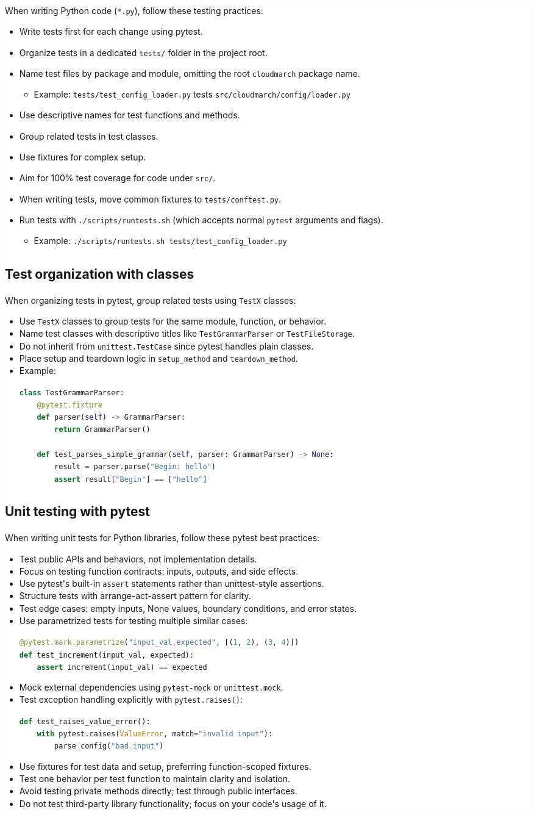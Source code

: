 When writing Python code (`*.py`), follow these testing practices:

* Write tests first for each change using pytest.
* Organize tests in a dedicated `tests/` folder in the project root.
* Name test files by package and module, omitting the root `cloudmarch` package name.

  * Example: `tests/test_config_loader.py` tests `src/cloudmarch/config/loader.py`
* Use descriptive names for test functions and methods.
* Group related tests in test classes.
* Use fixtures for complex setup.
* Aim for 100% test coverage for code under `src/`.
* When writing tests, move common fixtures to `tests/conftest.py`.
* Run tests with `./scripts/runtests.sh` (which accepts normal `pytest` arguments and flags).

  * Example: `./scripts/runtests.sh tests/test_config_loader.py`

## Test organization with classes

When organizing tests in pytest, group related tests using `TestX` classes:

* Use `TestX` classes to group tests for the same module, function, or behavior.
* Name test classes with descriptive titles like `TestGrammarParser` or `TestFileStorage`.
* Do not inherit from `unittest.TestCase` since pytest handles plain classes.
* Place setup and teardown logic in `setup_method` and `teardown_method`.
* Example:
  ```python
  class TestGrammarParser:
      @pytest.fixture
      def parser(self) -> GrammarParser:
          return GrammarParser()

      def test_parses_simple_grammar(self, parser: GrammarParser) -> None:
          result = parser.parse("Begin: hello")
          assert result["Begin"] == ["hello"]
  ```

## Unit testing with pytest

When writing unit tests for Python libraries, follow these pytest best practices:

* Test public APIs and behaviors, not implementation details.
* Focus on testing function contracts: inputs, outputs, and side effects.
* Use pytest's built-in `assert` statements rather than unittest-style assertions.
* Structure tests with arrange-act-assert pattern for clarity.
* Test edge cases: empty inputs, None values, boundary conditions, and error states.
* Use parametrized tests for testing multiple similar cases:
  ```python
  @pytest.mark.parametrize("input_val,expected", [(1, 2), (3, 4)])
  def test_increment(input_val, expected):
      assert increment(input_val) == expected
  ```
* Mock external dependencies using `pytest-mock` or `unittest.mock`.
* Test exception handling explicitly with `pytest.raises()`:
  ```python
  def test_raises_value_error():
      with pytest.raises(ValueError, match="invalid input"):
          parse_config("bad_input")
  ```
* Use fixtures for test data and setup, preferring function-scoped fixtures.
* Test one behavior per test function to maintain clarity and isolation.
* Avoid testing private methods directly; test through public interfaces.
* Do not test third-party library functionality; focus on your code's usage of it.

